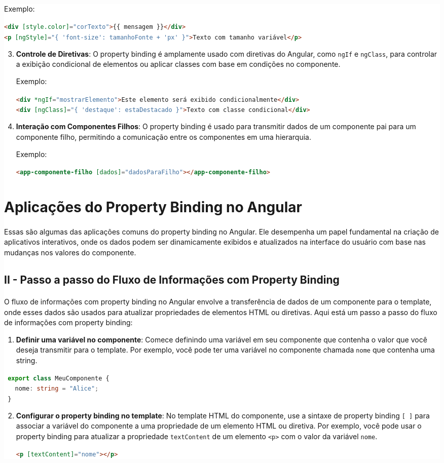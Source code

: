    Exemplo:
   ```html
   <div [style.color]="corTexto">{{ mensagem }}</div>
   <p [ngStyle]="{ 'font-size': tamanhoFonte + 'px' }">Texto com tamanho variável</p>
   ```

3. **Controle de Diretivas**: O property binding é amplamente usado com diretivas do Angular, como `ngIf` e `ngClass`, para controlar a exibição condicional de elementos ou aplicar classes com base em condições no componente.

   Exemplo:
   ```html
   <div *ngIf="mostrarElemento">Este elemento será exibido condicionalmente</div>
   <div [ngClass]="{ 'destaque': estaDestacado }">Texto com classe condicional</div>
   ```

4. **Interação com Componentes Filhos**: O property binding é usado para transmitir dados de um componente pai para um componente filho, permitindo a comunicação entre os componentes em uma hierarquia.

   Exemplo:
   ```html
   <app-componente-filho [dados]="dadosParaFilho"></app-componente-filho>
   ```

# Aplicações do Property Binding no Angular

Essas são algumas das aplicações comuns do property binding no Angular. Ele desempenha um papel fundamental na criação de aplicativos interativos, onde os dados podem ser dinamicamente exibidos e atualizados na interface do usuário com base nas mudanças nos valores do componente.

## II - Passo a passo do Fluxo de Informações com Property Binding

O fluxo de informações com property binding no Angular envolve a transferência de dados de um componente para o template, onde esses dados são usados para atualizar propriedades de elementos HTML ou diretivas. Aqui está um passo a passo do fluxo de informações com property binding:

1. **Definir uma variável no componente**: Comece definindo uma variável em seu componente que contenha o valor que você deseja transmitir para o template. Por exemplo, você pode ter uma variável no componente chamada `nome` que contenha uma string.

  ```typescript
   export class MeuComponente {
     nome: string = "Alice";
   }
   ```

2. **Configurar o property binding no template**: No template HTML do componente, use a sintaxe de property binding `[ ]` para associar a variável do componente a uma propriedade de um elemento HTML ou diretiva. Por exemplo, você pode usar o property binding para atualizar a propriedade `textContent` de um elemento `<p>` com o valor da variável `nome`.

   ```html
   <p [textContent]="nome"></p>
   ```
